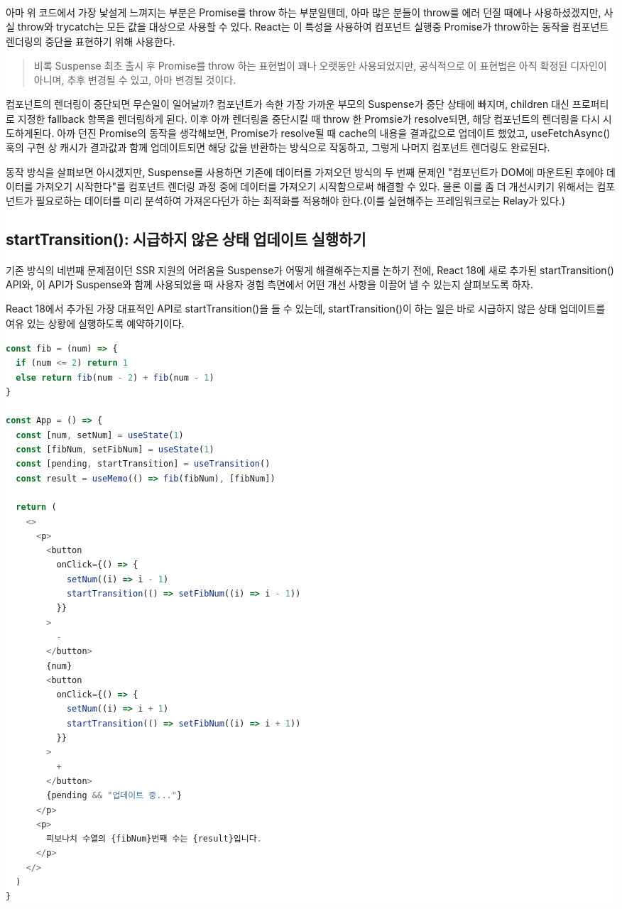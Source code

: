 아마 위 코드에서 가장 낯설게 느껴지는 부분은 Promise를 throw 하는 부분일텐데, 아마 많은 분들이 throw를 에러 던질 때에나 사용하셨겠지만, 사실 throw와 trycatch는 모든 값을 대상으로 사용할 수 있다. React는 이 특성을 사용하여 컴포넌트 실행중 Promise가 throw하는 동작을 컴포넌트 렌더링의 중단을 표현하기 위해 사용한다.

> 비록 Suspense 최초 출시 후 Promise를 throw 하는 표현법이 꽤나 오랫동안 사용되었지만, 공식적으로 이 표현법은 아직 확정된 디자인이 아니며, 추후 변경될 수 있고, 아마 변경될 것이다.

컴포넌트의 렌더링이 중단되면 무슨일이 일어날까? 컴포넌트가 속한 가장 가까운 부모의 Suspense가 중단 상태에 빠지며, children 대신 프로퍼티로 지정한 fallback 항목을 렌더링하게 된다. 이후 아까 렌더링을 중단시킬 때 throw 한 Promsie가 resolve되면, 해당 컴포넌트의 렌더링을 다시 시도하게된다. 아까 던진 Promise의 동작을 생각해보면, Promise가 resolve될 때 cache의 내용을 결과값으로 업데이트 했었고, useFetchAsync() 훅의 구현 상 캐시가 결과값과 함께 업데이트되면 해당 값을 반환하는 방식으로 작동하고, 그렇게 나머지 컴포넌트 렌더링도 완료된다.

동작 방식을 살펴보면 아시겠지만, Suspense를 사용하면 기존에 데이터를 가져오던 방식의 두 번째 문제인 "컴포넌트가 DOM에 마운트된 후에야 데이터를 가져오기 시작한다"를 컴포넌트 렌더링 과정 중에 데이터를 가져오기 시작함으로써 해결할 수 있다. 물론 이를 좀 더 개선시키기 위해서는 컴포넌트가 필요로하는 데이터를 미리 분석하여 가져온다던가 하는 최적화를 적용해야 한다.(이를 실현해주는 프레임워크로는 Relay가 있다.)

## startTransition(): 시급하지 않은 상태 업데이트 실행하기

기존 방식의 네번째 문제점이던 SSR 지원의 어려움을 Suspense가 어떻게 해결해주는지를 논하기 전에, React 18에 새로 추가된 startTransition() API와, 이 API가 Suspense와 함께 사용되었을 때 사용자 경험 측면에서 어떤 개선 사항을 이끌어 낼 수 있는지 살펴보도록 하자.

React 18에서 추가된 가장 대표적인 API로 startTransition()을 들 수 있는데, startTransition()이 하는 일은 바로 시급하지 않은 상태 업데이트를 여유 있는 상황에 실행하도록 예약하기이다.

```js
const fib = (num) => {
  if (num <= 2) return 1
  else return fib(num - 2) + fib(num - 1)
}

const App = () => {
  const [num, setNum] = useState(1)
  const [fibNum, setFibNum] = useState(1)
  const [pending, startTransition] = useTransition()
  const result = useMemo(() => fib(fibNum), [fibNum])

  return (
    <>
      <p>
        <button
          onClick={() => {
            setNum((i) => i - 1)
            startTransition(() => setFibNum((i) => i - 1))
          }}
        >
          -
        </button>
        {num}
        <button
          onClick={() => {
            setNum((i) => i + 1)
            startTransition(() => setFibNum((i) => i + 1))
          }}
        >
          +
        </button>
        {pending && "업데이트 중..."}
      </p>
      <p>
        피보나치 수열의 {fibNum}번째 수는 {result}입니다.
      </p>
    </>
  )
}
```
